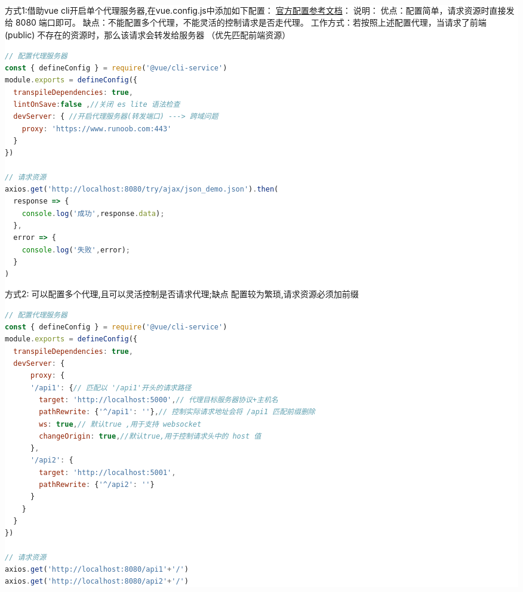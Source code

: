 方式1:借助vue cli开启单个代理服务器,在vue.config.js中添加如下配置：
[官方配置参考文档](https://cli.vuejs.org/zh/config/#devserver-proxy)：
说明：
优点：配置简单，请求资源时直接发给 8080 端口即可。
缺点：不能配置多个代理，不能灵活的控制请求是否走代理。
工作方式：若按照上述配置代理，当请求了前端 (public) 不存在的资源时，那么该请求会转发给服务器 （优先匹配前端资源）
```js
// 配置代理服务器
const { defineConfig } = require('@vue/cli-service')
module.exports = defineConfig({
  transpileDependencies: true,
  lintOnSave:false ,//关闭 es lite 语法检查
  devServer: { //开启代理服务器(转发端口) ---> 跨域问题
    proxy: 'https://www.runoob.com:443'
  }
})

// 请求资源
axios.get('http://localhost:8080/try/ajax/json_demo.json').then(
  response => {
    console.log('成功',response.data);
  },
  error => {
    console.log('失败',error);
  }
)
```

方式2:
可以配置多个代理,且可以灵活控制是否请求代理;缺点 配置较为繁琐,请求资源必须加前缀
```js
// 配置代理服务器
const { defineConfig } = require('@vue/cli-service')
module.exports = defineConfig({
  transpileDependencies: true,
  devServer: {
      proxy: {
      '/api1': {// 匹配以 '/api1'开头的请求路径
        target: 'http://localhost:5000',// 代理目标服务器协议+主机名
        pathRewrite: {'^/api1': ''},// 控制实际请求地址会将 /api1 匹配前缀删除
        ws: true,// 默认true ,用于支持 websocket
        changeOrigin: true,//默认true,用于控制请求头中的 host 值
      },
      '/api2': {
        target: 'http://localhost:5001',
        pathRewrite: {'^/api2': ''}
      }
    }
  }
})

// 请求资源
axios.get('http://localhost:8080/api1'+'/')
axios.get('http://localhost:8080/api2'+'/')
```
